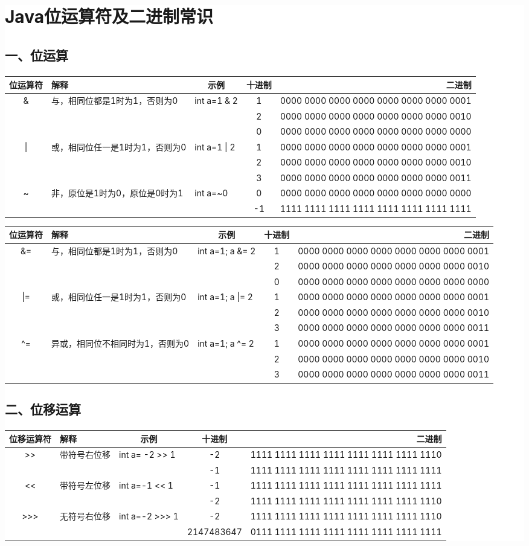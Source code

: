 # Java位运算符及二进制常识

## 一、位运算

| 位运算符 | 解释                            | 示例         | 十进制 |                                  二进制 |
| :------: | :------------------------------ | ------------ | :----: | --------------------------------------: |
|    &     | 与，相同位都是1时为1，否则为0   | int a=1 & 2  |   1    | 0000 0000 0000 0000 0000 0000 0000 0001 |
|          |                                 |              |   2    | 0000 0000 0000 0000 0000 0000 0000 0010 |
|          |                                 |              |   0    | 0000 0000 0000 0000 0000 0000 0000 0000 |
|    \|    | 或，相同位任一是1时为1，否则为0 | int a=1 \| 2 |   1    | 0000 0000 0000 0000 0000 0000 0000 0001 |
|          |                                 |              |   2    | 0000 0000 0000 0000 0000 0000 0000 0010 |
|          |                                 |              |   3    | 0000 0000 0000 0000 0000 0000 0000 0011 |
|    ~     | 非，原位是1时为0，原位是0时为1  | int a=~0     |   0    | 0000 0000 0000 0000 0000 0000 0000 0000 |
|          |                                 |              |   -1   | 1111 1111 1111 1111 1111 1111 1111 1111 |


| 位运算符 | 解释                             | 示例              | 十进制 |                                  二进制 |
| :------: | :------------------------------- | ----------------- | :----: | --------------------------------------: |
|    &=    | 与，相同位都是1时为1，否则为0    | int a=1;  a &= 2  |   1    | 0000 0000 0000 0000 0000 0000 0000 0001 |
|          |                                  |                   |   2    | 0000 0000 0000 0000 0000 0000 0000 0010 |
|          |                                  |                   |   0    | 0000 0000 0000 0000 0000 0000 0000 0000 |
|   \|=    | 或，相同位任一是1时为1，否则为0  | int a=1;  a \|= 2 |   1    | 0000 0000 0000 0000 0000 0000 0000 0001 |
|          |                                  |                   |   2    | 0000 0000 0000 0000 0000 0000 0000 0010 |
|          |                                  |                   |   3    | 0000 0000 0000 0000 0000 0000 0000 0011 |
|    ^=    | 异或，相同位不相同时为1，否则为0 | int a=1;  a ^= 2  |   1    | 0000 0000 0000 0000 0000 0000 0000 0001 |
|          |                                  |                   |   2    | 0000 0000 0000 0000 0000 0000 0000 0010 |
|          |                                  |                   |   3    | 0000 0000 0000 0000 0000 0000 0000 0011 |


## **二、位移运算**

| 位移运算符 | 解释         | 示例            |   十进制   |                                  二进制 |
| :--------: | :----------- | --------------- | :--------: | --------------------------------------: |
|    \>>     | 带符号右位移 | int a= -2 \>> 1 |     -2     | 1111 1111 1111 1111 1111 1111 1111 1110 |
|            |              |                 |     -1     | 1111 1111 1111 1111 1111 1111 1111 1111 |
|    \<<     | 带符号左位移 | int a=-1 \<< 1  |     -1     | 1111 1111 1111 1111 1111 1111 1111 1111 |
|            |              |                 |     -2     | 1111 1111 1111 1111 1111 1111 1111 1110 |
|    \>>>    | 无符号右位移 | int a=-2 \>>> 1 |     -2     | 1111 1111 1111 1111 1111 1111 1111 1110 |
|            |              |                 | 2147483647 | 0111 1111 1111 1111 1111 1111 1111 1111 |
